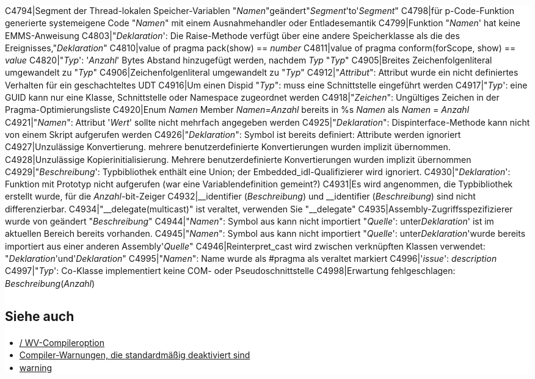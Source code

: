 C4794|Segment der Thread-lokalen Speicher-Variablen "*Namen*"geändert"*Segment*'to'*Segment*"
C4798|für p-Code-Funktion generierte systemeigene Code "*Namen*" mit einem Ausnahmehandler oder Entladesemantik
C4799|Funktion "*Namen*' hat keine EMMS-Anweisung
C4803|"*Deklaration*': Die Raise-Methode verfügt über eine andere Speicherklasse als die des Ereignisses,"*Deklaration*"
C4810|value of pragma pack(show) == *number*
C4811|value of pragma conform(forScope, show) == *value*
C4820|"*Typ*': '*Anzahl*' Bytes Abstand hinzugefügt werden, nachdem *Typ* "*Typ*"
C4905|Breites Zeichenfolgenliteral umgewandelt zu "*Typ*"
C4906|Zeichenfolgenliteral umgewandelt zu "*Typ*"
C4912|"*Attribut*": Attribut wurde ein nicht definiertes Verhalten für ein geschachteltes UDT
C4916|Um einen Dispid "*Typ*": muss eine Schnittstelle eingeführt werden
C4917|"*Typ*': eine GUID kann nur eine Klasse, Schnittstelle oder Namespace zugeordnet werden
C4918|"*Zeichen*": Ungültiges Zeichen in der Pragma-Optimierungsliste
C4920|Enum *Namen* Member *Namen*=*Anzahl* bereits in %s *Namen* als *Namen* = *Anzahl*
C4921|"*Namen*": Attribut '*Wert*' sollte nicht mehrfach angegeben werden
C4925|"*Deklaration*": Dispinterface-Methode kann nicht von einem Skript aufgerufen werden
C4926|"*Deklaration*": Symbol ist bereits definiert: Attribute werden ignoriert
C4927|Unzulässige Konvertierung. mehrere benutzerdefinierte Konvertierungen wurden implizit übernommen.
C4928|Unzulässige Kopierinitialisierung. Mehrere benutzerdefinierte Konvertierungen wurden implizit übernommen
C4929|"*Beschreibung*': Typbibliothek enthält eine Union; der Embedded_idl-Qualifizierer wird ignoriert.
C4930|"*Deklaration*': Funktion mit Prototyp nicht aufgerufen (war eine Variablendefinition gemeint?)
C4931|Es wird angenommen, die Typbibliothek erstellt wurde, für die *Anzahl*-bit-Zeiger
C4932|__identifier (*Beschreibung*) und __identifier (*Beschreibung*) sind nicht differenzierbar.
C4934|"__delegate(multicast)" ist veraltet, verwenden Sie "__delegate"
C4935|Assembly-Zugriffsspezifizierer wurde von geändert "*Beschreibung*"
C4944|"*Namen*": Symbol aus kann nicht importiert "*Quelle*': unter*Deklaration*' ist im aktuellen Bereich bereits vorhanden.
C4945|"*Namen*": Symbol aus kann nicht importiert "*Quelle*': unter*Deklaration*'wurde bereits importiert aus einer anderen Assembly'*Quelle*"
C4946|Reinterpret_cast wird zwischen verknüpften Klassen verwendet: "*Deklaration*'und'*Deklaration*"
C4995|"*Namen*": Name wurde als #pragma als veraltet markiert
C4996|'*issue*': *description*
C4997|"*Typ*': Co-Klasse implementiert keine COM- oder Pseudoschnittstelle
C4998|Erwartung fehlgeschlagen: *Beschreibung*(*Anzahl*)

## <a name="see-also"></a>Siehe auch

- [/ WV-Compileroption](../../build/reference/compiler-option-warning-level.md)
- [Compiler-Warnungen, die standardmäßig deaktiviert sind](../../preprocessor/compiler-warnings-that-are-off-by-default.md)
- [warning](../../preprocessor/warning.md)
